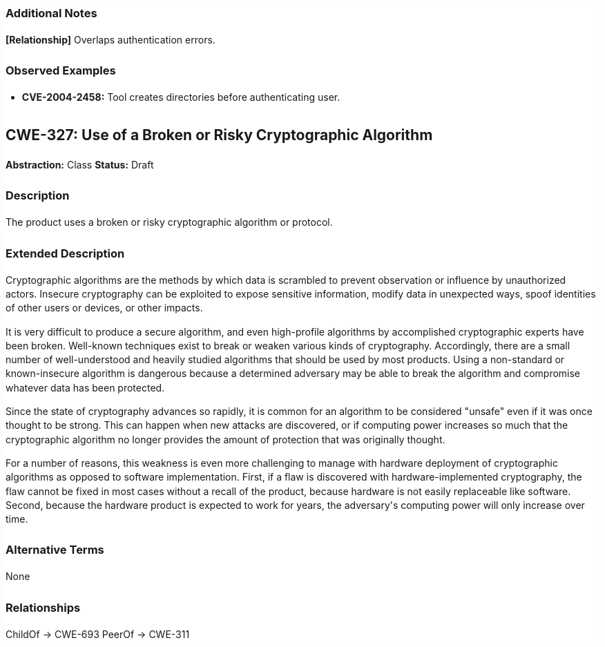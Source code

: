 
### Additional Notes
**[Relationship]** Overlaps authentication errors.



### Observed Examples
- **CVE-2004-2458:** Tool creates directories before authenticating user.




## CWE-327: Use of a Broken or Risky Cryptographic Algorithm
**Abstraction:** Class
**Status:** Draft

### Description
The product uses a broken or risky cryptographic algorithm or protocol.

### Extended Description


Cryptographic algorithms are the methods by which data is scrambled to prevent observation or influence by unauthorized actors. Insecure cryptography can be exploited to expose sensitive information, modify data in unexpected ways, spoof identities of other users or devices, or other impacts.


It is very difficult to produce a secure algorithm, and even high-profile algorithms by accomplished cryptographic experts have been broken. Well-known techniques exist to break or weaken various kinds of cryptography. Accordingly, there are a small number of well-understood and heavily studied algorithms that should be used by most products. Using a non-standard or known-insecure algorithm is dangerous because a determined adversary may be able to break the algorithm and compromise whatever data has been protected.


Since the state of cryptography advances so rapidly, it is common for an algorithm to be considered "unsafe" even if it was once thought to be strong. This can happen when new attacks are discovered, or if computing power increases so much that the cryptographic algorithm no longer provides the amount of protection that was originally thought.


For a number of reasons, this weakness is even more challenging to manage with hardware deployment of cryptographic algorithms as opposed to software implementation. First, if a flaw is discovered with hardware-implemented cryptography, the flaw cannot be fixed in most cases without a recall of the product, because hardware is not easily replaceable like software. Second, because the hardware product is expected to work for years, the adversary's computing power will only increase over time.


### Alternative Terms
None

### Relationships
ChildOf -> CWE-693
PeerOf -> CWE-311
